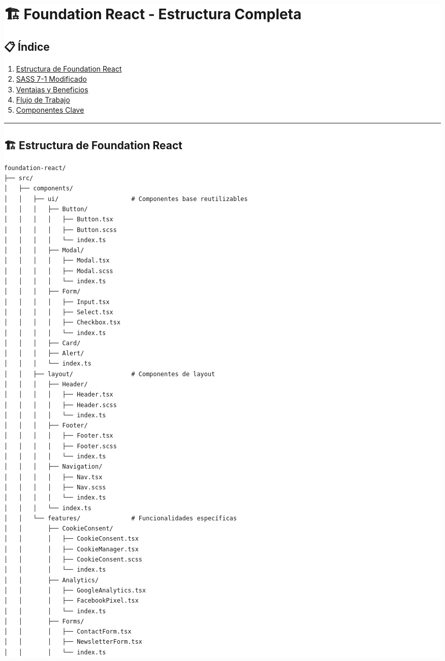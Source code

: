 # 🏗️ Foundation React - Estructura Completa

## 📋 Índice
1. [Estructura de Foundation React](#estructura-de-foundation-react)
2. [SASS 7-1 Modificado](#sass-7-1-modificado)
3. [Ventajas y Beneficios](#ventajas-y-beneficios)
4. [Flujo de Trabajo](#flujo-de-trabajo)
5. [Componentes Clave](#componentes-clave)

---

## 🏗️ Estructura de Foundation React

```
foundation-react/
├── src/
│   ├── components/
│   │   ├── ui/                    # Componentes base reutilizables
│   │   │   ├── Button/
│   │   │   │   ├── Button.tsx
│   │   │   │   ├── Button.scss
│   │   │   │   └── index.ts
│   │   │   ├── Modal/
│   │   │   │   ├── Modal.tsx
│   │   │   │   ├── Modal.scss
│   │   │   │   └── index.ts
│   │   │   ├── Form/
│   │   │   │   ├── Input.tsx
│   │   │   │   ├── Select.tsx
│   │   │   │   ├── Checkbox.tsx
│   │   │   │   └── index.ts
│   │   │   ├── Card/
│   │   │   ├── Alert/
│   │   │   └── index.ts
│   │   ├── layout/                # Componentes de layout
│   │   │   ├── Header/
│   │   │   │   ├── Header.tsx
│   │   │   │   ├── Header.scss
│   │   │   │   └── index.ts
│   │   │   ├── Footer/
│   │   │   │   ├── Footer.tsx
│   │   │   │   ├── Footer.scss
│   │   │   │   └── index.ts
│   │   │   ├── Navigation/
│   │   │   │   ├── Nav.tsx
│   │   │   │   ├── Nav.scss
│   │   │   │   └── index.ts
│   │   │   └── index.ts
│   │   └── features/              # Funcionalidades específicas
│   │       ├── CookieConsent/
│   │       │   ├── CookieConsent.tsx
│   │       │   ├── CookieManager.tsx
│   │       │   ├── CookieConsent.scss
│   │       │   └── index.ts
│   │       ├── Analytics/
│   │       │   ├── GoogleAnalytics.tsx
│   │       │   ├── FacebookPixel.tsx
│   │       │   └── index.ts
│   │       ├── Forms/
│   │       │   ├── ContactForm.tsx
│   │       │   ├── NewsletterForm.tsx
│   │       │   └── index.ts
```